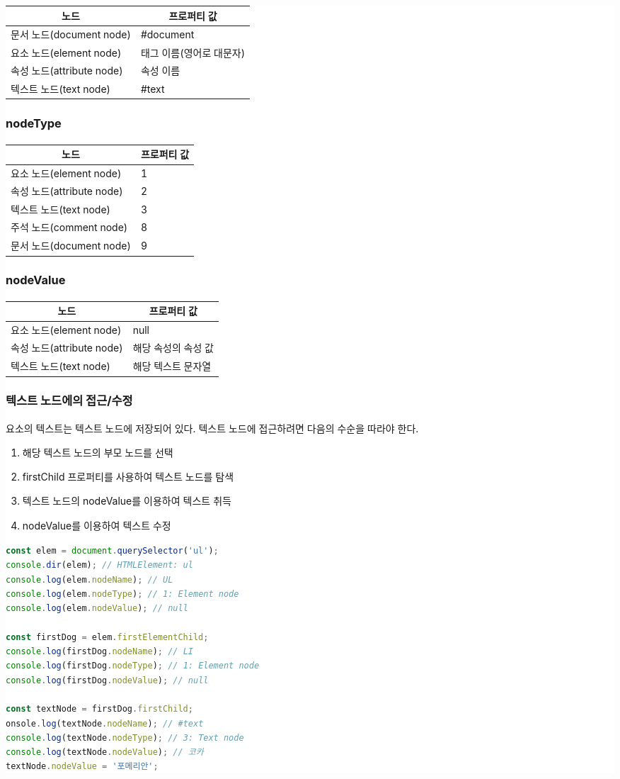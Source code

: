 | 노드                      | 프로퍼티 값              |
| ------------------------- | ------------------------ |
| 문서 노드(document node)  | #document                |
| 요소 노드(element node)   | 태그 이름(영어로 대문자) |
| 속성 노드(attribute node) | 속성 이름                |
| 텍스트 노드(text node)    | #text                    |

### nodeType

| 노드                      | 프로퍼티 값 |
| ------------------------- | ----------- |
| 요소 노드(element node)   | 1           |
| 속성 노드(attribute node) | 2           |
| 텍스트 노드(text node)    | 3           |
| 주석 노드(comment node)   | 8           |
| 문서 노드(document node)  | 9           |

### nodeValue

| 노드                      | 프로퍼티 값         |
| ------------------------- | ------------------- |
| 요소 노드(element node)   | null                |
| 속성 노드(attribute node) | 해당 속성의 속성 값 |
| 텍스트 노드(text node)    | 해당 텍스트 문자열  |

### 텍스트 노드에의 접근/수정

요소의 텍스트는 텍스트 노드에 저장되어 있다. 텍스트 노드에 접근하려면 다음의 수순을 따라야 한다.

1. 해당 텍스트 노드의 부모 노드를 선택

1. firstChild 프로퍼티를 사용하여 텍스트 노드를 탐색

1. 텍스트 노드의 nodeValue를 이용하여 텍스트 취득

1. nodeValue를 이용하여 텍스트 수정

```javascript
const elem = document.querySelector('ul');
console.dir(elem); // HTMLElement: ul
console.log(elem.nodeName); // UL
console.log(elem.nodeType); // 1: Element node
console.log(elem.nodeValue); // null

const firstDog = elem.firstElementChild;
console.log(firstDog.nodeName); // LI
console.log(firstDog.nodeType); // 1: Element node
console.log(firstDog.nodeValue); // null

const textNode = firstDog.firstChild;
onsole.log(textNode.nodeName); // #text
console.log(textNode.nodeType); // 3: Text node
console.log(textNode.nodeValue); // 코카
textNode.nodeValue = '포메리안';
```
